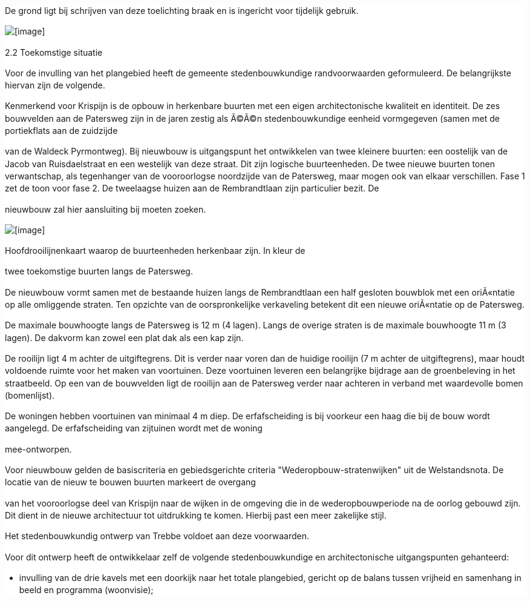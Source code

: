 De grond ligt bij schrijven van deze toelichting braak en is ingericht voor tijdelijk gebruik.

![[image]](i_NL.IMRO.0505.BP197Herzpatersw1-3101_402002.png "i_NL.IMRO.0505.BP197Herzpatersw1-3101_402002.png")

2\.2 Toekomstige situatie

Voor de invulling van het plangebied heeft de gemeente stedenbouwkundige randvoorwaarden geformuleerd. De belangrijkste hiervan zijn de volgende.

Kenmerkend voor Krispijn is de opbouw in herkenbare buurten met een eigen architectonische kwaliteit en identiteit. De zes bouwvelden aan de Patersweg zijn in de jaren zestig als Ã©Ã©n stedenbouwkundige eenheid vormgegeven (samen met de portiekflats aan de zuidzijde

van de Waldeck Pyrmontweg). Bij nieuwbouw is uitgangspunt het ontwikkelen van twee kleinere buurten: een oostelijk van de Jacob van Ruisdaelstraat en een westelijk van deze straat. Dit zijn logische buurteenheden. De twee nieuwe buurten tonen verwantschap, als tegenhanger van de vooroorlogse noordzijde van de Patersweg, maar mogen ook van elkaar verschillen. Fase 1 zet de toon voor fase 2\. De tweelaagse huizen aan de Rembrandtlaan zijn particulier bezit. De

nieuwbouw zal hier aansluiting bij moeten zoeken.

![[image]](i_NL.IMRO.0505.BP197Herzpatersw1-3101_402003.png "i_NL.IMRO.0505.BP197Herzpatersw1-3101_402003.png")

Hoofdrooilijnenkaart waarop de buurteenheden herkenbaar zijn. In kleur de

twee toekomstige buurten langs de Patersweg.

De nieuwbouw vormt samen met de bestaande huizen langs de Rembrandtlaan een half gesloten bouwblok met een oriÃ«ntatie op alle omliggende straten. Ten opzichte van de oorspronkelijke verkaveling betekent dit een nieuwe oriÃ«ntatie op de Patersweg.

De maximale bouwhoogte langs de Patersweg is 12 m (4 lagen). Langs de overige straten is de maximale bouwhoogte 11 m (3 lagen). De dakvorm kan zowel een plat dak als een kap zijn.

De rooilijn ligt 4 m achter de uitgiftegrens. Dit is verder naar voren dan de huidige rooilijn (7 m achter de uitgiftegrens), maar houdt voldoende ruimte voor het maken van voortuinen. Deze voortuinen leveren een belangrijke bijdrage aan de groenbeleving in het straatbeeld. Op een van de bouwvelden ligt de rooilijn aan de Patersweg verder naar achteren in verband met waardevolle bomen (bomenlijst).

De woningen hebben voortuinen van minimaal 4 m diep. De erfafscheiding is bij voorkeur een haag die bij de bouw wordt aangelegd. De erfafscheiding van zijtuinen wordt met de woning

mee\-ontworpen.

Voor nieuwbouw gelden de basiscriteria en gebiedsgerichte criteria "Wederopbouw\-stratenwijken" uit de Welstandsnota. De locatie van de nieuw te bouwen buurten markeert de overgang

van het vooroorlogse deel van Krispijn naar de wijken in de omgeving die in de wederopbouwperiode na de oorlog gebouwd zijn. Dit dient in de nieuwe architectuur tot uitdrukking te komen. Hierbij past een meer zakelijke stijl.

Het stedenbouwkundig ontwerp van Trebbe voldoet aan deze voorwaarden.

Voor dit ontwerp heeft de ontwikkelaar zelf de volgende stedenbouwkundige en architectonische uitgangspunten gehanteerd:

* invulling van de drie kavels met een doorkijk naar het totale plangebied, gericht op de balans tussen vrijheid en samenhang in beeld en programma (woonvisie);
